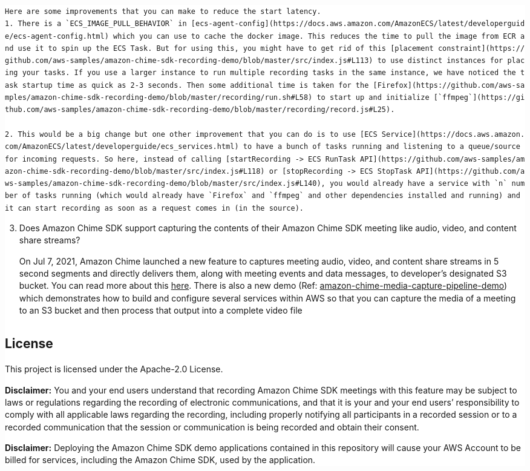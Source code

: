     Here are some improvements that you can make to reduce the start latency.
    1. There is a `ECS_IMAGE_PULL_BEHAVIOR` in [ecs-agent-config](https://docs.aws.amazon.com/AmazonECS/latest/developerguide/ecs-agent-config.html) which you can use to cache the docker image. This reduces the time to pull the image from ECR and use it to spin up the ECS Task. But for using this, you might have to get rid of this [placement constraint](https://github.com/aws-samples/amazon-chime-sdk-recording-demo/blob/master/src/index.js#L113) to use distinct instances for placing your tasks. If you use a larger instance to run multiple recording tasks in the same instance, we have noticed the task startup time as quick as 2-3 seconds. Then some additional time is taken for the [Firefox](https://github.com/aws-samples/amazon-chime-sdk-recording-demo/blob/master/recording/run.sh#L58) to start up and initialize [`ffmpeg`](https://github.com/aws-samples/amazon-chime-sdk-recording-demo/blob/master/recording/record.js#L25). 

    2. This would be a big change but one other improvement that you can do is to use [ECS Service](https://docs.aws.amazon.com/AmazonECS/latest/developerguide/ecs_services.html) to have a bunch of tasks running and listening to a queue/source for incoming requests. So here, instead of calling [startRecording -> ECS RunTask API](https://github.com/aws-samples/amazon-chime-sdk-recording-demo/blob/master/src/index.js#L118) or [stopRecording -> ECS StopTask API](https://github.com/aws-samples/amazon-chime-sdk-recording-demo/blob/master/src/index.js#L140), you would already have a service with `n` number of tasks running (which would already have `Firefox` and `ffmpeg` and other dependencies installed and running) and it can start recording as soon as a request comes in (in the source).

3. Does Amazon Chime SDK support capturing the contents of their Amazon Chime SDK meeting like audio, video, and content share streams?

    On Jul 7, 2021, Amazon Chime launched a new feature to captures meeting audio, video, and content share streams in 5 second segments and directly delivers them, along with meeting events and data messages, to developer’s designated S3 bucket. You can read more about this [here](https://aws.amazon.com/about-aws/whats-new/2021/07/the-amazon-chime-sdk-adds-media-capture-pipelines-to-enable-capture-of-meeting-video-audio-and-content-streams/). There is also a new demo (Ref: [amazon-chime-media-capture-pipeline-demo](https://github.com/aws-samples/amazon-chime-media-capture-pipeline-demo)) which demonstrates how to build and configure several services within AWS so that you can capture the media of a meeting to an S3 bucket and then process that output into a complete video file

## License

This project is licensed under the Apache-2.0 License.

**Disclaimer:** You and your end users understand that recording Amazon Chime SDK meetings with this feature may be subject to laws or regulations regarding the recording of electronic communications, and that it is your and your end users’ responsibility to comply with all applicable laws regarding the recording, including properly notifying all participants in a recorded session or to a recorded communication that the session or communication is being recorded and obtain their consent.

**Disclaimer:** Deploying the Amazon Chime SDK demo applications contained in this repository will cause your AWS Account to be billed for services, including the Amazon Chime SDK, used by the application.
